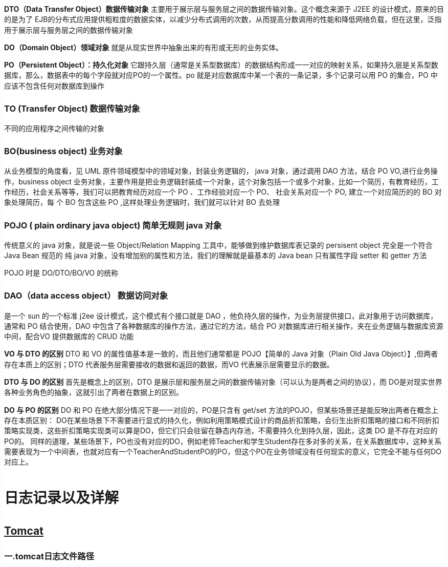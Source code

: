 **DTO（Data Transfer Object）数据传输对象**
主要用于展示层与服务层之间的数据传输对象。这个概念来源于 J2EE 的设计模式，原来的目的是为了 EJB的分布式应用提供粗粒度的数据实体，以减少分布式调用的次数，从而提高分数调用的性能和降低网络负载，但在这里，泛指用于展示层与服务层之间的数据传输对象

**DO（Domain Object）领域对象**
就是从现实世界中抽象出来的有形或无形的业务实体。

**PO（Persistent Object）：持久化对象**
它跟持久层（通常是关系型数据库）的数据结构形成一一对应的映射关系，如果持久层是关系型数据库，那么，数据表中的每个字段就对应PO的一个属性。po 就是对应数据库中某一个表的一条记录，多个记录可以用 PO 的集合，PO 中应该不包含任何对数据库到操作

### **TO (Transfer Object) 数据传输对象**

不同的应用程序之间传输的对象

### **BO(business object) 业务对象**

从业务模型的角度看，见 UML 原件领域模型中的领域对象，封装业务逻辑的， java 对象，通过调用 DAO 方法，结合 PO VO,进行业务操作，business object 业务对象，主要作用是把业务逻辑封装成一个对象，这个对象包括一个或多个对象，比如一个简历，有教育经历，工作经历，社会关系等等，我们可以把教育经历对应一个 PO 、工作经验对应一个 PO、 社会关系对应一个 PO, 建立一个对应简历的的 BO 对象处理简历，每 个 BO 包含这些 PO ,这样处理业务逻辑时，我们就可以针对 BO 去处理

### **POJO ( plain ordinary java object) 简单无规则 java 对象**

传统意义的 java 对象，就是说一些 Object/Relation Mapping 工具中，能够做到维护数据库表记录的 persisent object 完全是一个符合  Java Bean 规范的 纯 java 对象，没有增加别的属性和方法，我们的理解就是最基本的 Java bean 只有属性字段 setter 和 getter 方法

POJO 时是 DO/DTO/BO/VO 的统称

### **DAO（data access object） 数据访问对象**

是一个 sun 的一个标准 j2ee 设计模式，这个模式有个接口就是 DAO ，他负持久层的操作，为业务层提供接口，此对象用于访问数据库，通常和 PO 结合使用，DAO 中包含了各种数据库的操作方法，通过它的方法，结合 PO 对数据库进行相关操作，夹在业务逻辑与数据库资源中间，配合VO 提供数据库的 CRUD 功能

**VO 与 DTO 的区别**
DTO 和 VO 的属性值基本是一致的，而且他们通常都是 POJO【简单的 Java 对象（Plain Old Java Object）】,但两者存在本质上的区别；DTO 代表服务层需要接收的数据和返回的数据，而VO 代表展示层需要显示的数据。

**DTO 与 DO 的区别**
首先是概念上的区别，DTO 是展示层和服务层之间的数据传输对象（可以认为是两者之间的协议），而 DO是对现实世界各种业务角色的抽象，这就引出了两者在数据上的区别。

**DO 与 PO 的区别**
DO 和 PO 在绝大部分情况下是一一对应的，PO是只含有 get/set 方法的POJO，但某些场景还是能反映出两者在概念上存在本质区别：
DO在某些场景下不需要进行显式的持久化，例如利用策略模式设计的商品折扣策略，会衍生出折扣策略的接口和不同折扣策略实现类，这些折扣策略实现类可以算是DO，但它们只会驻留在静态内存池，不需要持久化到持久层，因此，这类 DO 是不存在对应的 PO的。
同样的道理，某些场景下，PO也没有对应的DO，例如老师Teacher和学生Student存在多对多的关系，在关系数据库中，这种关系需要表现为一个中间表，也就对应有一个TeacherAndStudentPO的PO，但这个PO在业务领域没有任何现实的意义，它完全不能与任何DO对应上。

# 日志记录以及详解

## [Tomcat](https://blog.csdn.net/cherish_CX/article/details/110635153)

### 一.tomcat日志文件路径
